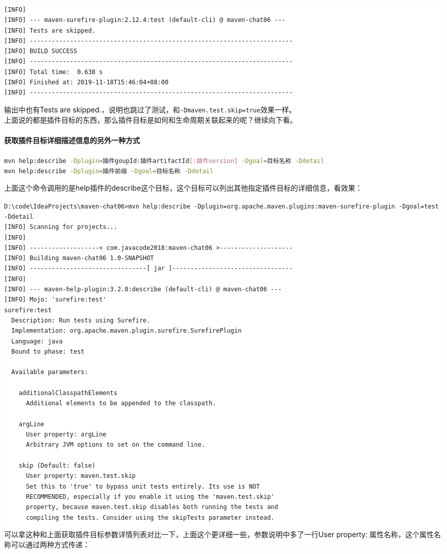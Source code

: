 ```
[INFO]
[INFO] --- maven-surefire-plugin:2.12.4:test (default-cli) @ maven-chat06 ---
[INFO] Tests are skipped.
[INFO] ------------------------------------------------------------------------
[INFO] BUILD SUCCESS
[INFO] ------------------------------------------------------------------------
[INFO] Total time:  0.638 s
[INFO] Finished at: 2019-11-18T15:46:04+08:00
[INFO] ------------------------------------------------------------------------
```
输出中也有Tests are skipped.，说明也跳过了测试，和`-Dmaven.test.skip=true`效果一样。<br />上面说的都是插件目标的东西，那么插件目标是如何和生命周期关联起来的呢？继续向下看。
<a name="Ro91i"></a>
#### 获取插件目标详细描述信息的另外一种方式
```bash
mvn help:describe -Dplugin=插件goupId:插件artifactId[:插件version] -Dgoal=目标名称 -Ddetail
mvn help:describe -Dplugin=插件前缀 -Dgoal=目标名称 -Ddetail
```
上面这个命令调用的是help插件的describe这个目标，这个目标可以列出其他指定插件目标的详细信息，看效果：
```
D:\code\IdeaProjects\maven-chat06>mvn help:describe -Dplugin=org.apache.maven.plugins:maven-surefire-plugin -Dgoal=test -Ddetail
[INFO] Scanning for projects...
[INFO]
[INFO] -------------------< com.javacode2018:maven-chat06 >--------------------
[INFO] Building maven-chat06 1.0-SNAPSHOT
[INFO] --------------------------------[ jar ]---------------------------------
[INFO]
[INFO] --- maven-help-plugin:3.2.0:describe (default-cli) @ maven-chat06 ---
[INFO] Mojo: 'surefire:test'
surefire:test
  Description: Run tests using Surefire.
  Implementation: org.apache.maven.plugin.surefire.SurefirePlugin
  Language: java
  Bound to phase: test

  Available parameters:

    additionalClasspathElements
      Additional elements to be appended to the classpath.

    argLine
      User property: argLine
      Arbitrary JVM options to set on the command line.

    skip (Default: false)
      User property: maven.test.skip
      Set this to 'true' to bypass unit tests entirely. Its use is NOT
      RECOMMENDED, especially if you enable it using the 'maven.test.skip'
      property, because maven.test.skip disables both running the tests and
      compiling the tests. Consider using the skipTests parameter instead.
```
可以拿这种和上面获取插件目标参数详情列表对比一下，上面这个更详细一些，参数说明中多了一行User property: 属性名称，这个属性名称可以通过两种方式传递：
